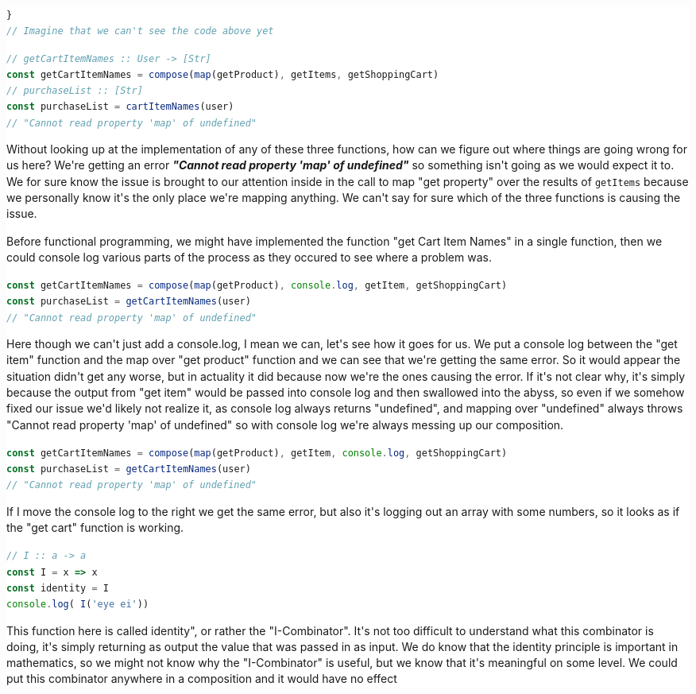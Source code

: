 ```javascript
}
// Imagine that we can't see the code above yet
```

```javascript
// getCartItemNames :: User -> [Str]
const getCartItemNames = compose(map(getProduct), getItems, getShoppingCart)
// purchaseList :: [Str]
const purchaseList = cartItemNames(user)
// "Cannot read property 'map' of undefined"
```

Without looking up at the implementation of any of these three functions, how can we figure out where things are going wrong for us here? We're getting an error _**"Cannot read property 'map' of undefined"**_ so something isn't going as we would expect it to. We for sure know the issue is brought to our attention inside in the call to map "get property" over the results of `getItems` because we personally know it's the only place we're mapping anything. We can't say for sure which of the three functions is causing the issue.

Before functional programming, we might have implemented the function "get Cart Item Names" in a single function, then we could console log various parts of the process as they occured to see where a problem was.

```javascript
const getCartItemNames = compose(map(getProduct), console.log, getItem, getShoppingCart)
const purchaseList = getCartItemNames(user)
// "Cannot read property 'map' of undefined"
```

Here though we can't just add a console.log, I mean we can, let's see how it goes for us. We put a console log between the "get item" function and the map over "get product" function and we can see that we're getting the same error. So it would appear the situation didn't get any worse, but in actuality it did because now we're the ones causing the error. If it's not clear why, it's simply because the output from "get item" would be passed into console log and then swallowed into the abyss, so even if we somehow fixed our issue we'd likely not realize it, as console log always returns "undefined", and mapping over "undefined" always throws "Cannot read property 'map' of undefined" so with console log we're always messing up our composition.

```javascript
const getCartItemNames = compose(map(getProduct), getItem, console.log, getShoppingCart)
const purchaseList = getCartItemNames(user)
// "Cannot read property 'map' of undefined"
```

If I move the console log to the right we get the same error, but also it's logging out an array with some numbers, so it looks as if the "get cart" function is working.

```js
// I :: a -> a
const I = x => x
const identity = I
console.log( I('eye ei'))
```

This function here is called identity", or rather the "I-Combinator". It's not too difficult to understand what this combinator is doing, it's simply returning as output the value that was passed in as input. We do know that the identity principle is important in mathematics, so we might not know why the "I-Combinator" is useful, but we know that it's meaningful on some level. We could put this combinator anywhere in a composition and it would have no effect
